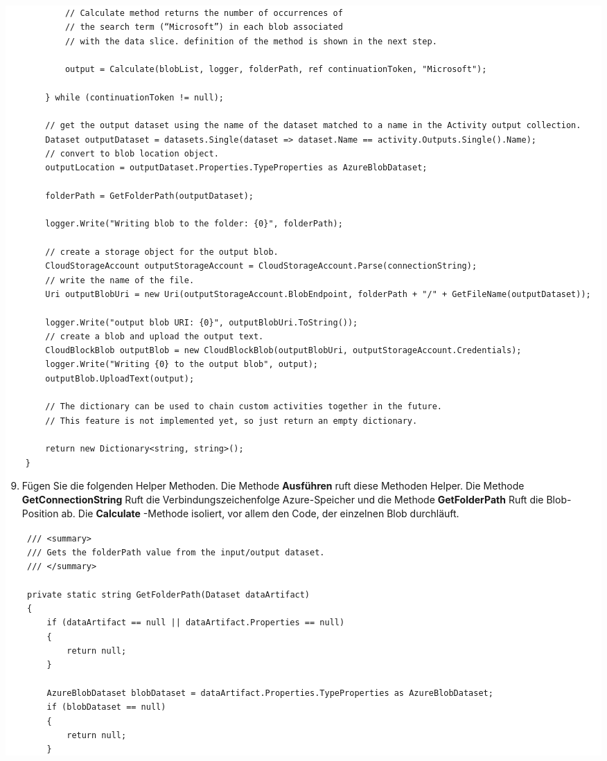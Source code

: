                 // Calculate method returns the number of occurrences of 
                // the search term (“Microsoft”) in each blob associated
                // with the data slice. definition of the method is shown in the next step.
 
                output = Calculate(blobList, logger, folderPath, ref continuationToken, "Microsoft");

            } while (continuationToken != null);

            // get the output dataset using the name of the dataset matched to a name in the Activity output collection.
            Dataset outputDataset = datasets.Single(dataset => dataset.Name == activity.Outputs.Single().Name);
            // convert to blob location object.
            outputLocation = outputDataset.Properties.TypeProperties as AzureBlobDataset;

            folderPath = GetFolderPath(outputDataset);

            logger.Write("Writing blob to the folder: {0}", folderPath);

            // create a storage object for the output blob.
            CloudStorageAccount outputStorageAccount = CloudStorageAccount.Parse(connectionString);
            // write the name of the file. 
            Uri outputBlobUri = new Uri(outputStorageAccount.BlobEndpoint, folderPath + "/" + GetFileName(outputDataset));

            logger.Write("output blob URI: {0}", outputBlobUri.ToString());
            // create a blob and upload the output text.
            CloudBlockBlob outputBlob = new CloudBlockBlob(outputBlobUri, outputStorageAccount.Credentials);
            logger.Write("Writing {0} to the output blob", output);
            outputBlob.UploadText(output);

            // The dictionary can be used to chain custom activities together in the future.
            // This feature is not implemented yet, so just return an empty dictionary.  

            return new Dictionary<string, string>();
        }

9. Fügen Sie die folgenden Helper Methoden. Die Methode **Ausführen** ruft diese Methoden Helper. Die Methode **GetConnectionString** Ruft die Verbindungszeichenfolge Azure-Speicher und die Methode **GetFolderPath** Ruft die Blob-Position ab. Die **Calculate** -Methode isoliert, vor allem den Code, der einzelnen Blob durchläuft.

        /// <summary>
        /// Gets the folderPath value from the input/output dataset.
        /// </summary>

        private static string GetFolderPath(Dataset dataArtifact)
        {
            if (dataArtifact == null || dataArtifact.Properties == null)
            {
                return null;
            }

            AzureBlobDataset blobDataset = dataArtifact.Properties.TypeProperties as AzureBlobDataset;
            if (blobDataset == null)
            {
                return null;
            }

